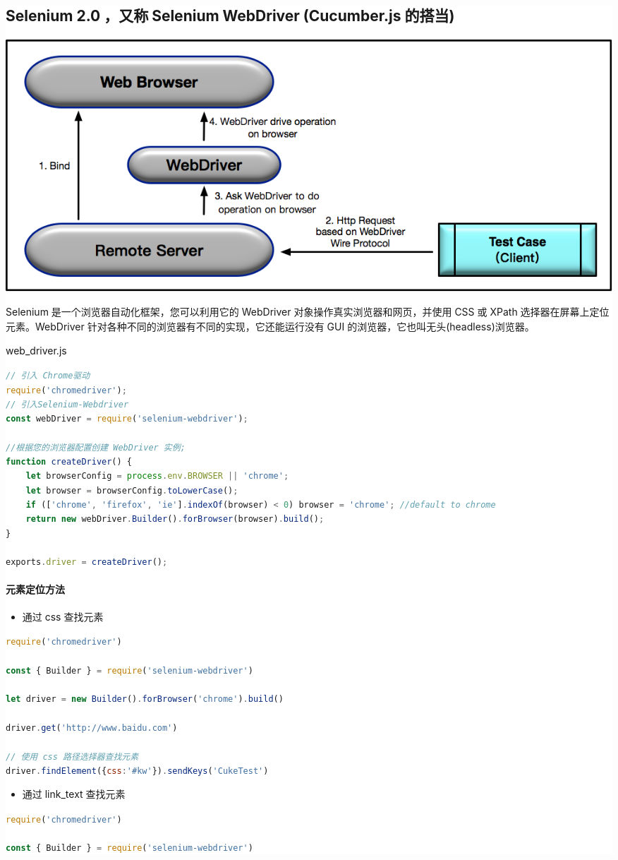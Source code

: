 

## Selenium 2.0 ，又称 Selenium WebDriver (Cucumber.js 的搭当)

![Selenium原理](../.vuepress/public/img/5536bccaa266329c324fa9033ee16826.png)

Selenium 是一个浏览器自动化框架，您可以利用它的 WebDriver 对象操作真实浏览器和网页，并使用 CSS 或 XPath 选择器在屏幕上定位元素。WebDriver 针对各种不同的浏览器有不同的实现，它还能运行没有 GUI 的浏览器，它也叫无头(headless)浏览器。



web_driver.js
```js
// 引入 Chrome驱动
require('chromedriver');
// 引入Selenium-Webdriver
const webDriver = require('selenium-webdriver');

//根据您的浏览器配置创建 WebDriver 实例;
function createDriver() {
    let browserConfig = process.env.BROWSER || 'chrome';
    let browser = browserConfig.toLowerCase();
    if (['chrome', 'firefox', 'ie'].indexOf(browser) < 0) browser = 'chrome'; //default to chrome
    return new webDriver.Builder().forBrowser(browser).build();
}

exports.driver = createDriver();
```

#### 元素定位方法
- 通过 css 查找元素
```js
require('chromedriver')

const { Builder } = require('selenium-webdriver')

let driver = new Builder().forBrowser('chrome').build()

driver.get('http://www.baidu.com')

// 使用 css 路径选择器查找元素
driver.findElement({css:'#kw'}).sendKeys('CukeTest')
```
- 通过 link_text 查找元素
```js
require('chromedriver')

const { Builder } = require('selenium-webdriver')
```